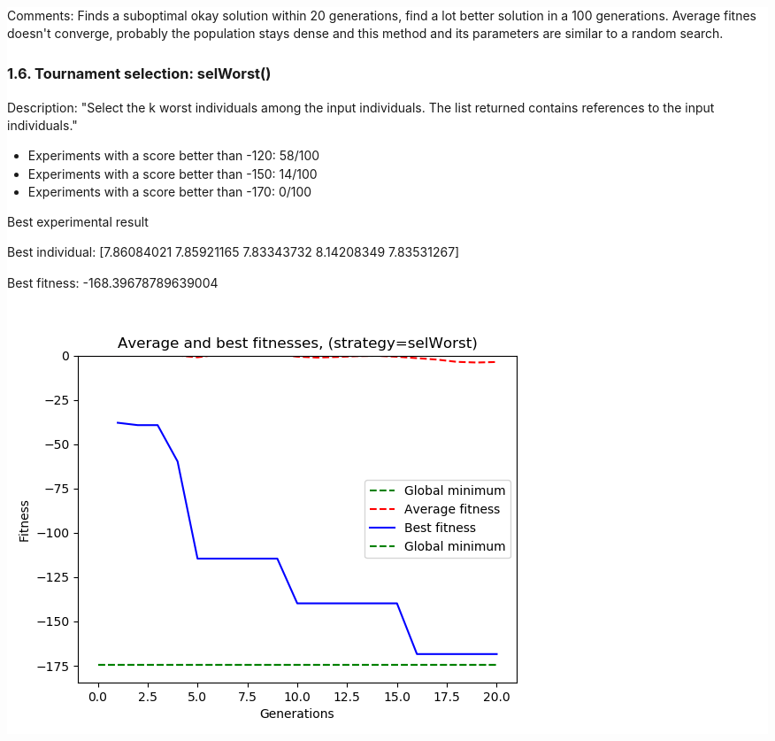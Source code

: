 Comments: Finds a suboptimal okay solution within 20 generations,
find a lot better solution in a 100 generations. Average fitnes
doesn't converge, probably the population stays dense and this
method and its parameters are similar to a random search.

### 1.6. Tournament selection: selWorst()

Description: "Select the k worst individuals among the input individuals. The list returned contains references to the input individuals."

* Experiments with a score better than -120: 58/100
* Experiments with a score better than -150: 14/100
* Experiments with a score better than -170: 0/100

Best experimental result

Best individual:  [7.86084021 7.85921165 7.83343732 8.14208349 7.83531267]

Best fitness: -168.39678789639004

![alt text](Figure_14.png)